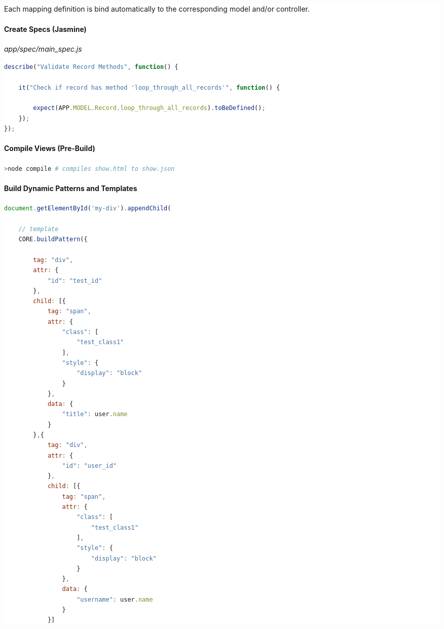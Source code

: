 ```javascript
```
Each mapping definition is bind automatically to the corresponding model and/or controller.

#### Create Specs (Jasmine)
*app/spec/main_spec.js*
```javascript
describe("Validate Record Methods", function() {

    it("Check if record has method 'loop_through_all_records'", function() {

        expect(APP.MODEL.Record.loop_through_all_records).toBeDefined();
    });
});
```

#### Compile Views (Pre-Build)

```bash
>node compile # compiles show.html to show.json
```


#### Build Dynamic Patterns and Templates
```javascript
document.getElementById('my-div').appendChild(
    
    // template
    CORE.buildPattern({
    
        tag: "div",
        attr: {
            "id": "test_id"
        },
        child: [{
            tag: "span",
            attr: {
                "class": [
                    "test_class1"
                ],
                "style": {
                    "display": "block"
                }
            },
            data: {
                "title": user.name
            }
        },{
            tag: "div",
            attr: {
                "id": "user_id"
            },
            child: [{
                tag: "span",
                attr: {
                    "class": [
                        "test_class1"
                    ],
                    "style": {
                        "display": "block"
                    }
                },
                data: {
                    "username": user.name
                }
            }]
```